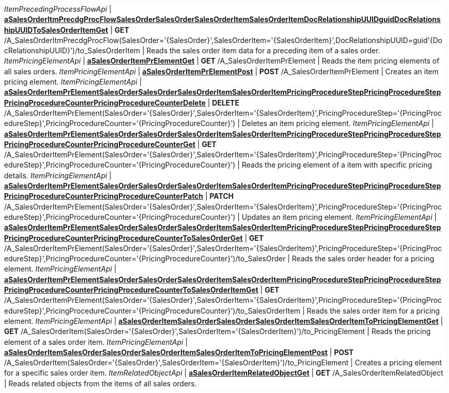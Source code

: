 *ItemPrecedingProcessFlowApi* | [**aSalesOrderItmPrecdgProcFlowSalesOrderSalesOrderSalesOrderItemSalesOrderItemDocRelationshipUUIDguidDocRelationshipUUIDToSalesOrderItemGet**](docs/Api/ItemPrecedingProcessFlowApi.md#asalesorderitmprecdgprocflowsalesordersalesordersalesorderitemsalesorderitemdocrelationshipuuidguiddocrelationshipuuidtosalesorderitemget) | **GET** /A_SalesOrderItmPrecdgProcFlow(SalesOrder&#x3D;&#39;{SalesOrder}&#39;,SalesOrderItem&#x3D;&#39;{SalesOrderItem}&#39;,DocRelationshipUUID&#x3D;guid&#39;{DocRelationshipUUID}&#39;)/to_SalesOrderItem | Reads the sales order item data for a preceding item of a sales order.
*ItemPricingElementApi* | [**aSalesOrderItemPrElementGet**](docs/Api/ItemPricingElementApi.md#asalesorderitemprelementget) | **GET** /A_SalesOrderItemPrElement | Reads the item pricing elements of all sales orders.
*ItemPricingElementApi* | [**aSalesOrderItemPrElementPost**](docs/Api/ItemPricingElementApi.md#asalesorderitemprelementpost) | **POST** /A_SalesOrderItemPrElement | Creates an item pricing element.
*ItemPricingElementApi* | [**aSalesOrderItemPrElementSalesOrderSalesOrderSalesOrderItemSalesOrderItemPricingProcedureStepPricingProcedureStepPricingProcedureCounterPricingProcedureCounterDelete**](docs/Api/ItemPricingElementApi.md#asalesorderitemprelementsalesordersalesordersalesorderitemsalesorderitempricingproceduresteppricingproceduresteppricingprocedurecounterpricingprocedurecounterdelete) | **DELETE** /A_SalesOrderItemPrElement(SalesOrder&#x3D;&#39;{SalesOrder}&#39;,SalesOrderItem&#x3D;&#39;{SalesOrderItem}&#39;,PricingProcedureStep&#x3D;&#39;{PricingProcedureStep}&#39;,PricingProcedureCounter&#x3D;&#39;{PricingProcedureCounter}&#39;) | Deletes an item pricing element.
*ItemPricingElementApi* | [**aSalesOrderItemPrElementSalesOrderSalesOrderSalesOrderItemSalesOrderItemPricingProcedureStepPricingProcedureStepPricingProcedureCounterPricingProcedureCounterGet**](docs/Api/ItemPricingElementApi.md#asalesorderitemprelementsalesordersalesordersalesorderitemsalesorderitempricingproceduresteppricingproceduresteppricingprocedurecounterpricingprocedurecounterget) | **GET** /A_SalesOrderItemPrElement(SalesOrder&#x3D;&#39;{SalesOrder}&#39;,SalesOrderItem&#x3D;&#39;{SalesOrderItem}&#39;,PricingProcedureStep&#x3D;&#39;{PricingProcedureStep}&#39;,PricingProcedureCounter&#x3D;&#39;{PricingProcedureCounter}&#39;) | Reads the pricing element of a item with specific pricing details.
*ItemPricingElementApi* | [**aSalesOrderItemPrElementSalesOrderSalesOrderSalesOrderItemSalesOrderItemPricingProcedureStepPricingProcedureStepPricingProcedureCounterPricingProcedureCounterPatch**](docs/Api/ItemPricingElementApi.md#asalesorderitemprelementsalesordersalesordersalesorderitemsalesorderitempricingproceduresteppricingproceduresteppricingprocedurecounterpricingprocedurecounterpatch) | **PATCH** /A_SalesOrderItemPrElement(SalesOrder&#x3D;&#39;{SalesOrder}&#39;,SalesOrderItem&#x3D;&#39;{SalesOrderItem}&#39;,PricingProcedureStep&#x3D;&#39;{PricingProcedureStep}&#39;,PricingProcedureCounter&#x3D;&#39;{PricingProcedureCounter}&#39;) | Updates an item pricing element.
*ItemPricingElementApi* | [**aSalesOrderItemPrElementSalesOrderSalesOrderSalesOrderItemSalesOrderItemPricingProcedureStepPricingProcedureStepPricingProcedureCounterPricingProcedureCounterToSalesOrderGet**](docs/Api/ItemPricingElementApi.md#asalesorderitemprelementsalesordersalesordersalesorderitemsalesorderitempricingproceduresteppricingproceduresteppricingprocedurecounterpricingprocedurecountertosalesorderget) | **GET** /A_SalesOrderItemPrElement(SalesOrder&#x3D;&#39;{SalesOrder}&#39;,SalesOrderItem&#x3D;&#39;{SalesOrderItem}&#39;,PricingProcedureStep&#x3D;&#39;{PricingProcedureStep}&#39;,PricingProcedureCounter&#x3D;&#39;{PricingProcedureCounter}&#39;)/to_SalesOrder | Reads the sales order header for a pricing element.
*ItemPricingElementApi* | [**aSalesOrderItemPrElementSalesOrderSalesOrderSalesOrderItemSalesOrderItemPricingProcedureStepPricingProcedureStepPricingProcedureCounterPricingProcedureCounterToSalesOrderItemGet**](docs/Api/ItemPricingElementApi.md#asalesorderitemprelementsalesordersalesordersalesorderitemsalesorderitempricingproceduresteppricingproceduresteppricingprocedurecounterpricingprocedurecountertosalesorderitemget) | **GET** /A_SalesOrderItemPrElement(SalesOrder&#x3D;&#39;{SalesOrder}&#39;,SalesOrderItem&#x3D;&#39;{SalesOrderItem}&#39;,PricingProcedureStep&#x3D;&#39;{PricingProcedureStep}&#39;,PricingProcedureCounter&#x3D;&#39;{PricingProcedureCounter}&#39;)/to_SalesOrderItem | Reads the sales order item for a pricing element.
*ItemPricingElementApi* | [**aSalesOrderItemSalesOrderSalesOrderSalesOrderItemSalesOrderItemToPricingElementGet**](docs/Api/ItemPricingElementApi.md#asalesorderitemsalesordersalesordersalesorderitemsalesorderitemtopricingelementget) | **GET** /A_SalesOrderItem(SalesOrder&#x3D;&#39;{SalesOrder}&#39;,SalesOrderItem&#x3D;&#39;{SalesOrderItem}&#39;)/to_PricingElement | Reads the pricing element of a sales order item.
*ItemPricingElementApi* | [**aSalesOrderItemSalesOrderSalesOrderSalesOrderItemSalesOrderItemToPricingElementPost**](docs/Api/ItemPricingElementApi.md#asalesorderitemsalesordersalesordersalesorderitemsalesorderitemtopricingelementpost) | **POST** /A_SalesOrderItem(SalesOrder&#x3D;&#39;{SalesOrder}&#39;,SalesOrderItem&#x3D;&#39;{SalesOrderItem}&#39;)/to_PricingElement | Creates a pricing element for a specific sales order item.
*ItemRelatedObjectApi* | [**aSalesOrderItemRelatedObjectGet**](docs/Api/ItemRelatedObjectApi.md#asalesorderitemrelatedobjectget) | **GET** /A_SalesOrderItemRelatedObject | Reads related objects from the items of all sales orders.